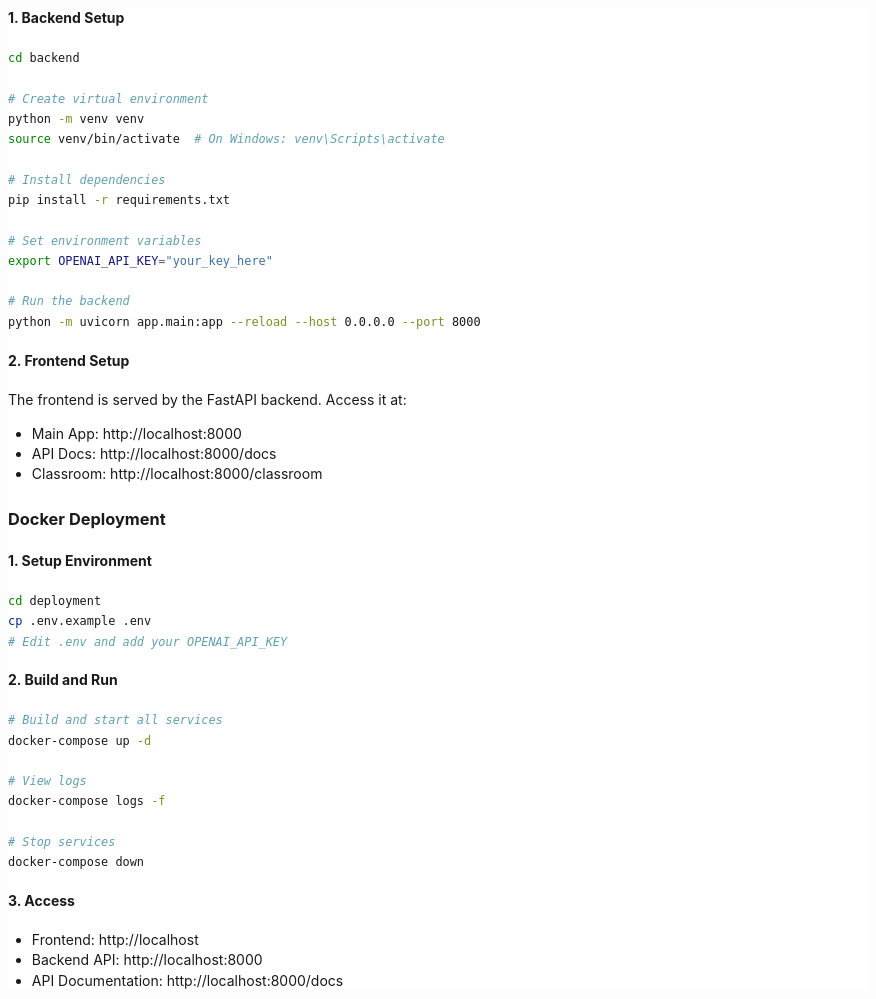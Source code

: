#### 1. Backend Setup

```bash
cd backend

# Create virtual environment
python -m venv venv
source venv/bin/activate  # On Windows: venv\Scripts\activate

# Install dependencies
pip install -r requirements.txt

# Set environment variables
export OPENAI_API_KEY="your_key_here"

# Run the backend
python -m uvicorn app.main:app --reload --host 0.0.0.0 --port 8000
```

#### 2. Frontend Setup

The frontend is served by the FastAPI backend. Access it at:
- Main App: http://localhost:8000
- API Docs: http://localhost:8000/docs
- Classroom: http://localhost:8000/classroom

### Docker Deployment

#### 1. Setup Environment

```bash
cd deployment
cp .env.example .env
# Edit .env and add your OPENAI_API_KEY
```

#### 2. Build and Run

```bash
# Build and start all services
docker-compose up -d

# View logs
docker-compose logs -f

# Stop services
docker-compose down
```

#### 3. Access

- Frontend: http://localhost
- Backend API: http://localhost:8000
- API Documentation: http://localhost:8000/docs
